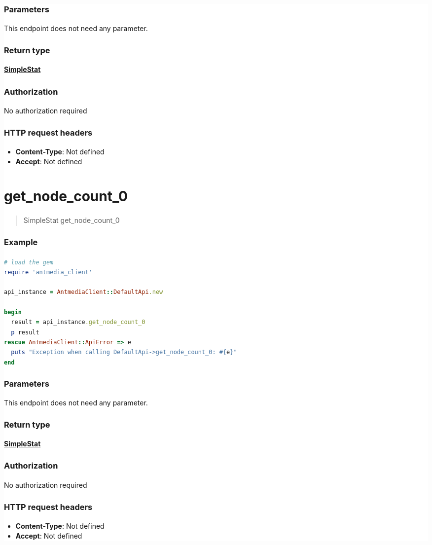 ### Parameters
This endpoint does not need any parameter.

### Return type

[**SimpleStat**](SimpleStat.md)

### Authorization

No authorization required

### HTTP request headers

 - **Content-Type**: Not defined
 - **Accept**: Not defined



# **get_node_count_0**
> SimpleStat get_node_count_0



### Example
```ruby
# load the gem
require 'antmedia_client'

api_instance = AntmediaClient::DefaultApi.new

begin
  result = api_instance.get_node_count_0
  p result
rescue AntmediaClient::ApiError => e
  puts "Exception when calling DefaultApi->get_node_count_0: #{e}"
end
```

### Parameters
This endpoint does not need any parameter.

### Return type

[**SimpleStat**](SimpleStat.md)

### Authorization

No authorization required

### HTTP request headers

 - **Content-Type**: Not defined
 - **Accept**: Not defined

